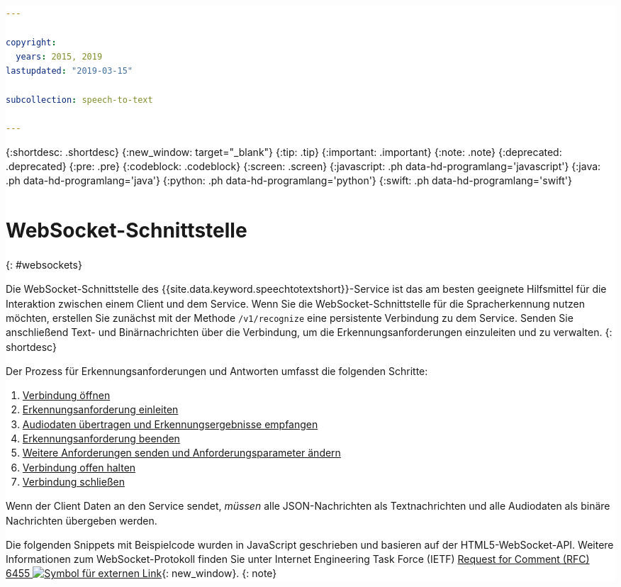 ```yaml
---

copyright:
  years: 2015, 2019
lastupdated: "2019-03-15"

subcollection: speech-to-text

---
```


{:shortdesc: .shortdesc}
{:new_window: target="_blank"}
{:tip: .tip}
{:important: .important}
{:note: .note}
{:deprecated: .deprecated}
{:pre: .pre}
{:codeblock: .codeblock}
{:screen: .screen}
{:javascript: .ph data-hd-programlang='javascript'}
{:java: .ph data-hd-programlang='java'}
{:python: .ph data-hd-programlang='python'}
{:swift: .ph data-hd-programlang='swift'}

# WebSocket-Schnittstelle
{: #websockets}

Die WebSocket-Schnittstelle des {{site.data.keyword.speechtotextshort}}-Service ist das am besten geeignete Hilfsmittel für die Interaktion zwischen einem Client und dem Service. Wenn Sie die WebSocket-Schnittstelle für die Spracherkennung nutzen möchten, erstellen Sie zunächst mit der Methode `/v1/recognize` eine persistente Verbindung zu dem Service. Senden Sie anschließend Text- und Binärnachrichten über die Verbindung, um die Erkennungsanforderungen einzuleiten und zu verwalten.
{: shortdesc}

Der Prozess für Erkennungsanforderungen und Antworten umfasst die folgenden Schritte:

1.  [Verbindung öffnen](#WSopen)
1.  [Erkennungsanforderung einleiten](#WSstart)
1.  [Audiodaten übertragen und Erkennungsergebnisse empfangen](#WSaudio)
1.  [Erkennungsanforderung beenden](#WSstop)
1.  [Weitere Anforderungen senden und Anforderungsparameter ändern](#WSmore)
1.  [Verbindung offen halten](#WSkeep)
1.  [Verbindung schließen](#WSclose)

Wenn der Client Daten an den Service sendet, *müssen* alle JSON-Nachrichten als Textnachrichten und alle Audiodaten als binäre Nachrichten übergeben werden.

Die folgenden Snippets mit Beispielcode wurden in JavaScript geschrieben und basieren auf der HTML5-WebSocket-API. Weitere Informationen zum WebSocket-Protokoll finden Sie unter Internet Engineering Task Force (IETF) [Request for Comment (RFC) 6455 ![Symbol für externen Link](../../icons/launch-glyph.svg "Symbol für externen Link")](http://tools.ietf.org/html/rfc6455){: new_window}.
{: note}
